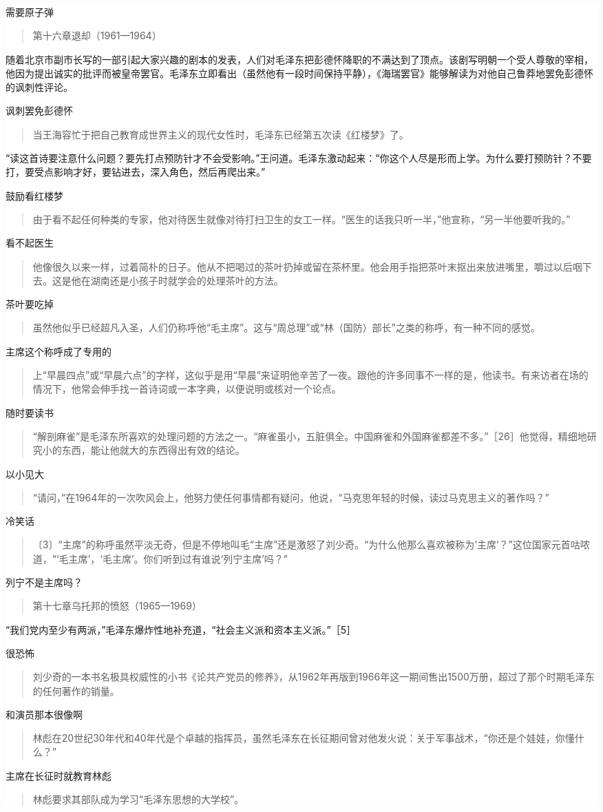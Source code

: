 

需要原子弹
>第十六章退却（1961—1964）

随着北京市副市长写的一部引起大家兴趣的剧本的发表，人们对毛泽东把彭德怀降职的不满达到了顶点。该剧写明朝一个受人尊敬的宰相，他因为提出诚实的批评而被皇帝罢官。毛泽东立即看出（虽然他有一段时间保持平静），《海瑞罢官》能够解读为对他自己鲁莽地罢免彭德怀的讽刺性评论。



讽刺罢免彭德怀
>当王海容忙于把自己教育成世界主义的现代女性时，毛泽东已经第五次读《红楼梦》了。

“读这首诗要注意什么问题？要先打点预防针才不会受影响。”王问道。毛泽东激动起来：“你这个人尽是形而上学。为什么要打预防针？不要打，要受点影响才好，要钻进去，深入角色，然后再爬出来。”



鼓励看红楼梦
>由于看不起任何种类的专家，他对待医生就像对待打扫卫生的女工一样。“医生的话我只听一半，”他宣称，“另一半他要听我的。”



看不起医生
>他像很久以来一样，过着简朴的日子。他从不把喝过的茶叶扔掉或留在茶杯里。他会用手指把茶叶末抠出来放进嘴里，嚼过以后咽下去。这是他在湖南还是小孩子时就学会的处理茶叶的方法。



茶叶要吃掉
>虽然他似乎已经超凡入圣，人们仍称呼他“毛主席”。这与“周总理”或“林（国防）部长”之类的称呼，有一种不同的感觉。



主席这个称呼成了专用的
>上“早晨四点”或“早晨六点”的字样，这似乎是用“早晨”来证明他辛苦了一夜。跟他的许多同事不一样的是，他读书。有来访者在场的情况下，他常会伸手找一首诗词或一本字典，以便说明或核对一个论点。



随时要读书
>“解剖麻雀”是毛泽东所喜欢的处理问题的方法之一。“麻雀虽小，五脏俱全。中国麻雀和外国麻雀都差不多。”［26］他觉得，精细地研究小的东西，能让他就大的东西得出有效的结论。



以小见大
>“请问，”在1964年的一次吹风会上，他努力使任何事情都有疑问，他说，“马克思年轻的时候，读过马克思主义的著作吗？”



冷笑话
>〔3〕“主席”的称呼虽然平淡无奇，但是不停地叫毛“主席”还是激怒了刘少奇。“为什么他那么喜欢被称为‘主席’？”这位国家元首咕哝道，“‘毛主席’，‘毛主席’。你们听到过有谁说‘列宁主席’吗？”



列宁不是主席吗？
>第十七章乌托邦的愤怒（1965—1969）

“我们党内至少有两派，”毛泽东爆炸性地补充道，“社会主义派和资本主义派。”［5］



很恐怖
>刘少奇的一本书名极具权威性的小书《论共产党员的修养》，从1962年再版到1966年这一期间售出1500万册，超过了那个时期毛泽东的任何著作的销量。



和演员那本很像啊
>林彪在20世纪30年代和40年代是个卓越的指挥员，虽然毛泽东在长征期间曾对他发火说：关于军事战术，“你还是个娃娃，你懂什么？”



主席在长征时就教育林彪
>林彪要求其部队成为学习“毛泽东思想的大学校”。
